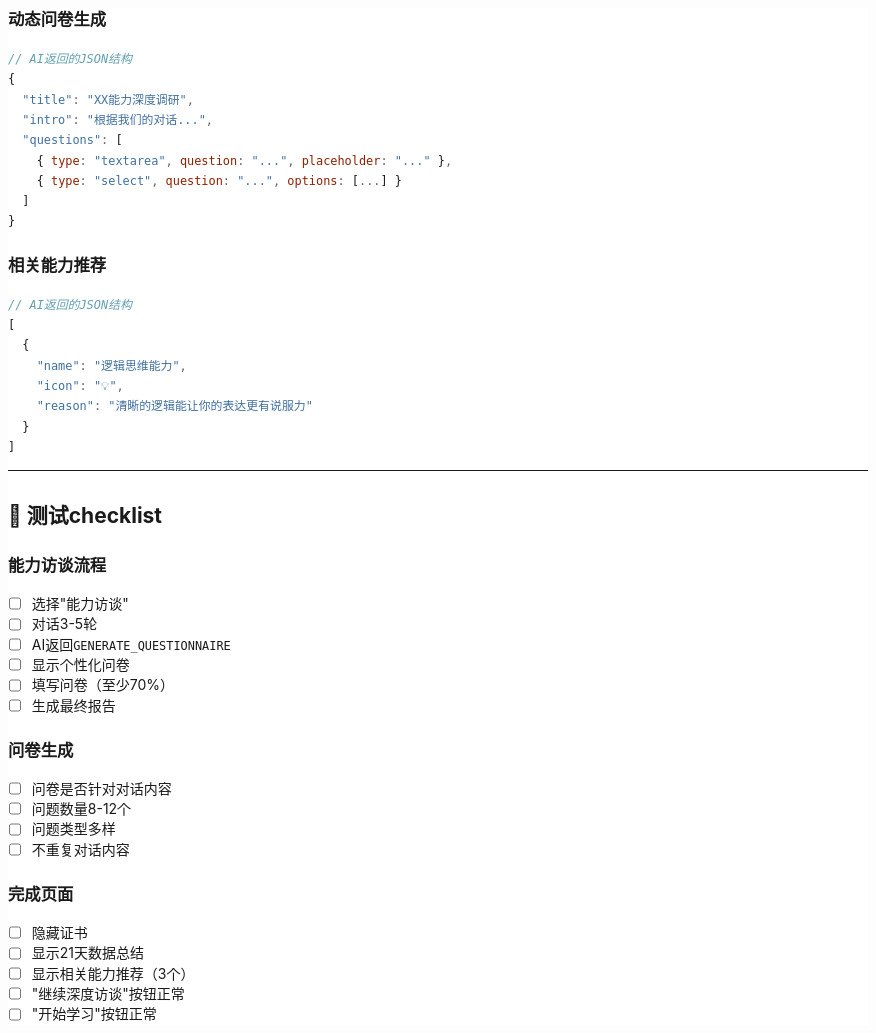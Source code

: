 ### 动态问卷生成
```javascript
// AI返回的JSON结构
{
  "title": "XX能力深度调研",
  "intro": "根据我们的对话...",
  "questions": [
    { type: "textarea", question: "...", placeholder: "..." },
    { type: "select", question: "...", options: [...] }
  ]
}
```

### 相关能力推荐
```javascript
// AI返回的JSON结构
[
  {
    "name": "逻辑思维能力",
    "icon": "💡",
    "reason": "清晰的逻辑能让你的表达更有说服力"
  }
]
```

---

## 📱 测试checklist

### 能力访谈流程
- [ ] 选择"能力访谈"
- [ ] 对话3-5轮
- [ ] AI返回`GENERATE_QUESTIONNAIRE`
- [ ] 显示个性化问卷
- [ ] 填写问卷（至少70%）
- [ ] 生成最终报告

### 问卷生成
- [ ] 问卷是否针对对话内容
- [ ] 问题数量8-12个
- [ ] 问题类型多样
- [ ] 不重复对话内容

### 完成页面
- [ ] 隐藏证书
- [ ] 显示21天数据总结
- [ ] 显示相关能力推荐（3个）
- [ ] "继续深度访谈"按钮正常
- [ ] "开始学习"按钮正常
